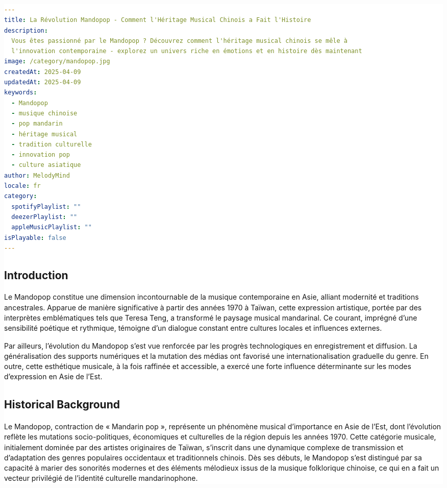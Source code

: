 ```yaml
---
title: La Révolution Mandopop - Comment l'Héritage Musical Chinois a Fait l'Histoire
description:
  Vous êtes passionné par le Mandopop ? Découvrez comment l'héritage musical chinois se mêle à
  l'innovation contemporaine - explorez un univers riche en émotions et en histoire dès maintenant
image: /category/mandopop.jpg
createdAt: 2025-04-09
updatedAt: 2025-04-09
keywords:
  - Mandopop
  - musique chinoise
  - pop mandarin
  - héritage musical
  - tradition culturelle
  - innovation pop
  - culture asiatique
author: MelodyMind
locale: fr
category:
  spotifyPlaylist: ""
  deezerPlaylist: ""
  appleMusicPlaylist: ""
isPlayable: false
---
```


## Introduction

Le Mandopop constitue une dimension incontournable de la musique contemporaine en Asie, alliant
modernité et traditions ancestrales. Apparue de manière significative à partir des années 1970 à
Taïwan, cette expression artistique, portée par des interprètes emblématiques tels que Teresa Teng,
a transformé le paysage musical mandarinal. Ce courant, imprégné d’une sensibilité poétique et
rythmique, témoigne d’un dialogue constant entre cultures locales et influences externes.

Par ailleurs, l’évolution du Mandopop s’est vue renforcée par les progrès technologiques en
enregistrement et diffusion. La généralisation des supports numériques et la mutation des médias ont
favorisé une internationalisation graduelle du genre. En outre, cette esthétique musicale, à la fois
raffinée et accessible, a exercé une forte influence déterminante sur les modes d’expression en Asie
de l’Est.

## Historical Background

Le Mandopop, contraction de « Mandarin pop », représente un phénomène musical d’importance en Asie
de l’Est, dont l’évolution reflète les mutations socio-politiques, économiques et culturelles de la
région depuis les années 1970. Cette catégorie musicale, initialement dominée par des artistes
originaires de Taïwan, s’inscrit dans une dynamique complexe de transmission et d’adaptation des
genres populaires occidentaux et traditionnels chinois. Dès ses débuts, le Mandopop s’est distingué
par sa capacité à marier des sonorités modernes et des éléments mélodieux issus de la musique
folklorique chinoise, ce qui en a fait un vecteur privilégié de l’identité culturelle
mandarinophone.

